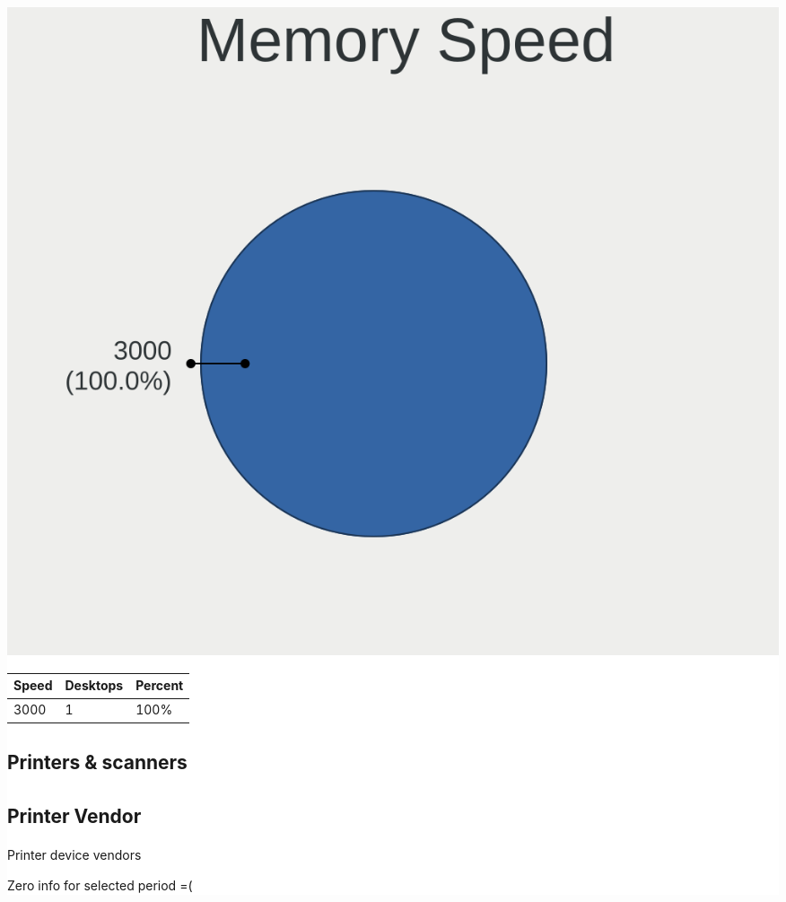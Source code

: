 ![Memory Speed](./images/pie_chart_bsd/memory_speed.svg)


| Speed | Desktops | Percent |
|-------|----------|---------|
| 3000  | 1        | 100%    |

Printers & scanners
-------------------

Printer Vendor
--------------

Printer device vendors

Zero info for selected period =(
